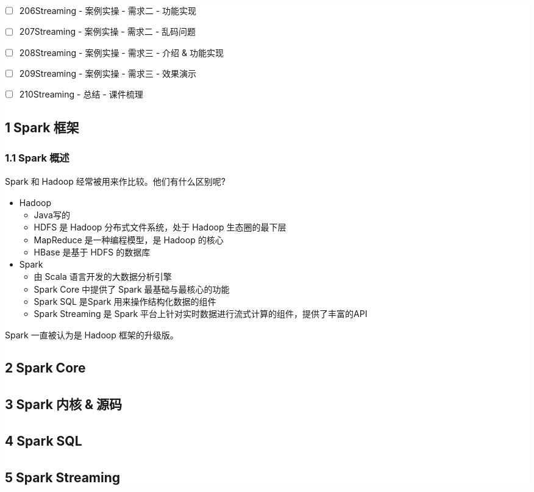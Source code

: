 - [ ] 206Streaming - 案例实操 - 需求二 - 功能实现  
- [ ] 207Streaming - 案例实操 - 需求二 - 乱码问题  
- [ ] 208Streaming - 案例实操 - 需求三 - 介绍 & 功能实现  
- [ ] 209Streaming - 案例实操 - 需求三 - 效果演示  
- [ ] 210Streaming - 总结 - 课件梳理


## 1 Spark 框架
### 1.1 Spark 概述

Spark 和 Hadoop 经常被用来作比较。他们有什么区别呢?

- Hadoop
	- Java写的
	-  HDFS 是 Hadoop 分布式文件系统，处于 Hadoop 生态圈的最下层
	- MapReduce 是一种编程模型，是 Hadoop 的核心
	- HBase 是基于 HDFS 的数据库
- Spark
	- 由 Scala 语言开发的大数据分析引擎
	- Spark Core 中提供了 Spark 最基础与最核心的功能
	- Spark SQL 是Spark 用来操作结构化数据的组件
	- Spark Streaming 是 Spark 平台上针对实时数据进行流式计算的组件，提供了丰富的API

Spark 一直被认为是 Hadoop 框架的升级版。




## 2 Spark Core





## 3 Spark 内核 & 源码







## 4 Spark SQL






## 5 Spark Streaming








